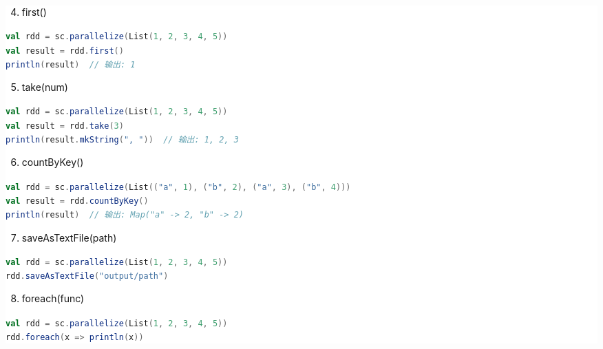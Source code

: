 4. first()

```scala
val rdd = sc.parallelize(List(1, 2, 3, 4, 5))
val result = rdd.first()
println(result)  // 输出: 1
```

5. take(num)

```scala
val rdd = sc.parallelize(List(1, 2, 3, 4, 5))
val result = rdd.take(3)
println(result.mkString(", "))  // 输出: 1, 2, 3
```

6. countByKey()

```scala
val rdd = sc.parallelize(List(("a", 1), ("b", 2), ("a", 3), ("b", 4)))
val result = rdd.countByKey()
println(result)  // 输出: Map("a" -> 2, "b" -> 2)
```

7. saveAsTextFile(path)

```scala
val rdd = sc.parallelize(List(1, 2, 3, 4, 5))
rdd.saveAsTextFile("output/path")
```

8. foreach(func)

```scala
val rdd = sc.parallelize(List(1, 2, 3, 4, 5))
rdd.foreach(x => println(x))
```
